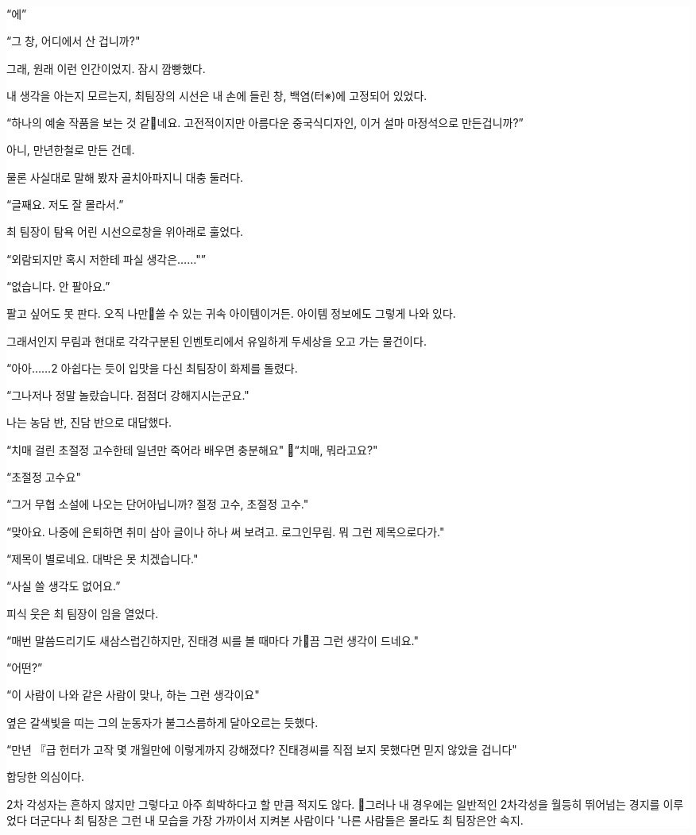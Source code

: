 “에”

“그 창, 어디에서 산 겁니까?"

그래, 원래 이런 인간이었지. 잠시 깜빵했다.

내 생각을 아는지 모르는지, 최팀장의 시선은 내 손에 들린 창, 백염(터※)에 고정되어 있었다.

“하나의 예술 작품을 보는 것 같네요. 고전적이지만 아름다운 중국식디자인, 이거 설마 마정석으로 만든겁니까?”

아니, 만년한철로 만든 건데.

물론 사실대로 말해 봤자 골치아파지니 대충 둘러다.

“글째요. 저도 잘 몰라서.”

최 팀장이 탐욕 어린 시선으로창을 위아래로 훌었다.

“외람되지만 혹시 저한테 파실 생각은……"”

“없습니다. 안 팔아요.”

팔고 싶어도 못 판다. 오직 나만쓸 수 있는 귀속 아이템이거든. 아이템 정보에도 그렇게 나와 있다.

그래서인지 무림과 현대로 각각구분된 인벤토리에서 유일하게 두세상을 오고 가는 물건이다.

“아아……2
아쉽다는 듯이 입맛을 다신 최팀장이 화제를 돌렸다.

“그나저나 정말 놀랐습니다. 점점더 강해지시는군요."

나는 농담 반, 진담 반으로 대답했다.

“치매 걸린 초절정 고수한테 일년만 죽어라 배우면 충분해요"
“치매, 뭐라고요?"

“초절정 고수요"

“그거 무협 소설에 나오는 단어아닙니까? 절정 고수, 초절정 고수."

“맞아요. 나중에 은퇴하면 취미 삼아 글이나 하나 써 보려고. 로그인무림. 뭐 그런 제목으로다가."

“제목이 별로네요. 대박은 못 치겠습니다."

“사실 쓸 생각도 없어요.”

피식 웃은 최 팀장이 임을 열었다.

“매번 말씀드리기도 새삼스럽긴하지만, 진태경 씨를 볼 때마다 가끔 그런 생각이 드네요."

“어떤?”

“이 사람이 나와 같은 사람이 맞나, 하는 그런 생각이요"

옆은 갈색빛을 띠는 그의 눈동자가 불그스름하게 달아오르는 듯했다.

“만년 『급 헌터가 고작 몇 개월만에 이렇게까지 강해졌다? 진태경씨를 직접 보지 못했다면 믿지 않았을 겁니다"

합당한 의심이다.

2차 각성자는 흔하지 않지만 그렇다고 아주 희박하다고 할 만큼 적지도 않다.
그러나 내 경우에는 일반적인 2차각성을 월등히 뛰어넘는 경지를 이루었다
더군다나 최 팀장은 그런 내 모습을 가장 가까이서 지켜본 사람이다
'나른 사람들은 몰라도 최 팀장은안 속지.
